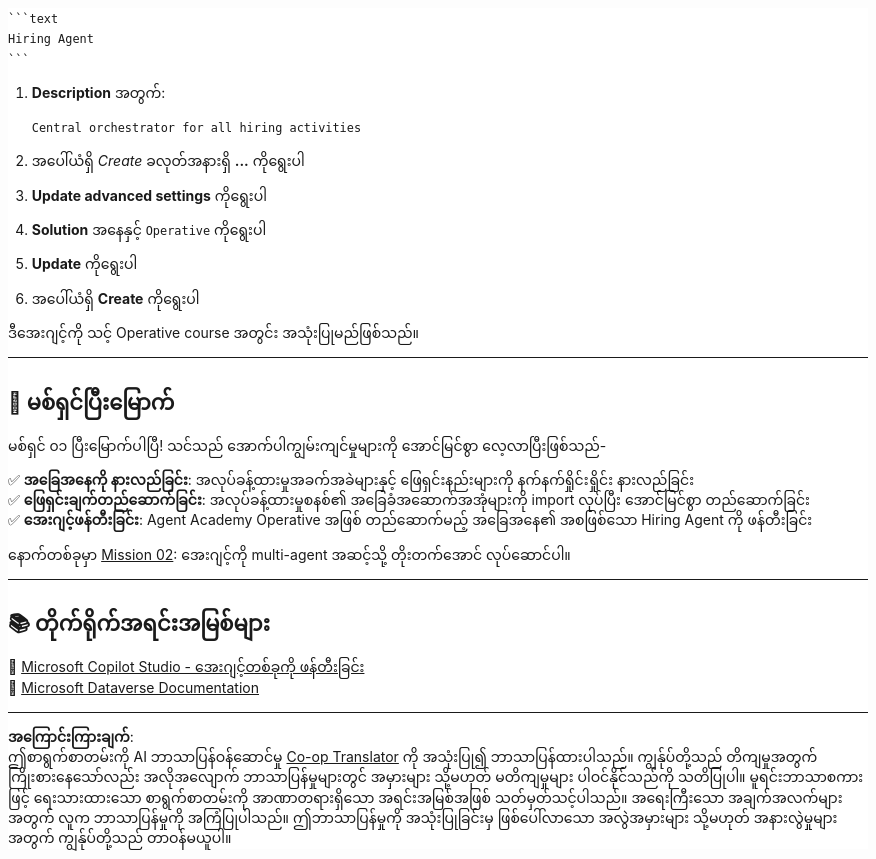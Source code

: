     ```text
    Hiring Agent
    ```

1. **Description** အတွက်:

    ```text
    Central orchestrator for all hiring activities
    ```

1. အပေါ်ယံရှိ *Create* ခလုတ်အနားရှိ **...** ကိုရွေးပါ
1. **Update advanced settings** ကိုရွေးပါ
1. **Solution** အနေနှင့် `Operative` ကိုရွေးပါ
1. **Update** ကိုရွေးပါ
1. အပေါ်ယံရှိ **Create** ကိုရွေးပါ

ဒီအေးဂျင့်ကို သင့် Operative course အတွင်း အသုံးပြုမည်ဖြစ်သည်။

---

## 🎉 မစ်ရှင်ပြီးမြောက်

မစ်ရှင် ၀၁ ပြီးမြောက်ပါပြီ! သင်သည် အောက်ပါကျွမ်းကျင်မှုများကို အောင်မြင်စွာ လေ့လာပြီးဖြစ်သည်-

✅ **အခြေအနေကို နားလည်ခြင်း**: အလုပ်ခန့်ထားမှုအခက်အခဲများနှင့် ဖြေရှင်းနည်းများကို နက်နက်ရှိုင်းရှိုင်း နားလည်ခြင်း  
✅ **ဖြေရှင်းချက်တည်ဆောက်ခြင်း**: အလုပ်ခန့်ထားမှုစနစ်၏ အခြေခံအဆောက်အအုံများကို import လုပ်ပြီး အောင်မြင်စွာ တည်ဆောက်ခြင်း  
✅ **အေးဂျင့်ဖန်တီးခြင်း**: Agent Academy Operative အဖြစ် တည်ဆောက်မည့် အခြေအနေ၏ အစဖြစ်သော Hiring Agent ကို ဖန်တီးခြင်း  

နောက်တစ်ခုမှာ [Mission 02](../02-multi-agent/README.md): အေးဂျင့်ကို multi-agent အဆင့်သို့ တိုးတက်အောင် လုပ်ဆောင်ပါ။

---

## 📚 တိုက်ရိုက်အရင်းအမြစ်များ

📖 [Microsoft Copilot Studio - အေးဂျင့်တစ်ခုကို ဖန်တီးခြင်း](https://learn.microsoft.com/microsoft-copilot-studio/authoring-first-bot)  
📖 [Microsoft Dataverse Documentation](https://learn.microsoft.com/power-apps/maker/data-platform)

---

**အကြောင်းကြားချက်**:  
ဤစာရွက်စာတမ်းကို AI ဘာသာပြန်ဝန်ဆောင်မှု [Co-op Translator](https://github.com/Azure/co-op-translator) ကို အသုံးပြု၍ ဘာသာပြန်ထားပါသည်။ ကျွန်ုပ်တို့သည် တိကျမှုအတွက် ကြိုးစားနေသော်လည်း အလိုအလျောက် ဘာသာပြန်မှုများတွင် အမှားများ သို့မဟုတ် မတိကျမှုများ ပါဝင်နိုင်သည်ကို သတိပြုပါ။ မူရင်းဘာသာစကားဖြင့် ရေးသားထားသော စာရွက်စာတမ်းကို အာဏာတရားရှိသော အရင်းအမြစ်အဖြစ် သတ်မှတ်သင့်ပါသည်။ အရေးကြီးသော အချက်အလက်များအတွက် လူက ဘာသာပြန်မှုကို အကြံပြုပါသည်။ ဤဘာသာပြန်မှုကို အသုံးပြုခြင်းမှ ဖြစ်ပေါ်လာသော အလွဲအမှားများ သို့မဟုတ် အနားလွဲမှုများအတွက် ကျွန်ုပ်တို့သည် တာဝန်မယူပါ။